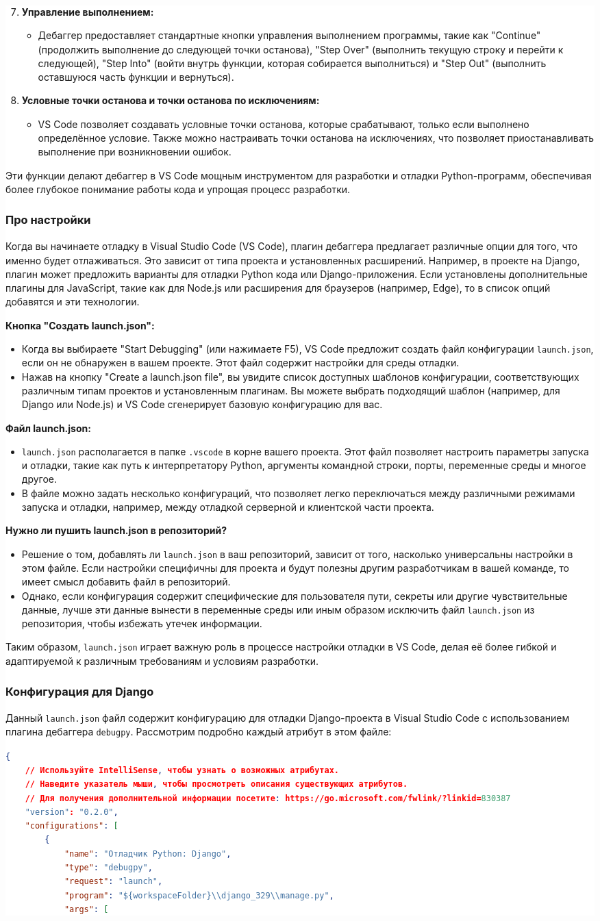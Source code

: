 7. **Управление выполнением:**
   - Дебаггер предоставляет стандартные кнопки управления выполнением программы, такие как "Continue" (продолжить выполнение до следующей точки останова), "Step Over" (выполнить текущую строку и перейти к следующей), "Step Into" (войти внутрь функции, которая собирается выполниться) и "Step Out" (выполнить оставшуюся часть функции и вернуться).

8. **Условные точки останова и точки останова по исключениям:**
   - VS Code позволяет создавать условные точки останова, которые срабатывают, только если выполнено определённое условие. Также можно настраивать точки останова на исключениях, что позволяет приостанавливать выполнение при возникновении ошибок.

Эти функции делают дебаггер в VS Code мощным инструментом для разработки и отладки Python-программ, обеспечивая более глубокое понимание работы кода и упрощая процесс разработки.

### Про настройки

Когда вы начинаете отладку в Visual Studio Code (VS Code), плагин дебаггера предлагает различные опции для того, что именно будет отлаживаться. Это зависит от типа проекта и установленных расширений. Например, в проекте на Django, плагин может предложить варианты для отладки Python кода или Django-приложения. Если установлены дополнительные плагины для JavaScript, такие как для Node.js или расширения для браузеров (например, Edge), то в список опций добавятся и эти технологии.

**Кнопка "Создать launch.json":**
- Когда вы выбираете "Start Debugging" (или нажимаете F5), VS Code предложит создать файл конфигурации `launch.json`, если он не обнаружен в вашем проекте. Этот файл содержит настройки для среды отладки.
- Нажав на кнопку "Create a launch.json file", вы увидите список доступных шаблонов конфигурации, соответствующих различным типам проектов и установленным плагинам. Вы можете выбрать подходящий шаблон (например, для Django или Node.js) и VS Code сгенерирует базовую конфигурацию для вас.

**Файл launch.json:**
- `launch.json` располагается в папке `.vscode` в корне вашего проекта. Этот файл позволяет настроить параметры запуска и отладки, такие как путь к интерпретатору Python, аргументы командной строки, порты, переменные среды и многое другое.
- В файле можно задать несколько конфигураций, что позволяет легко переключаться между различными режимами запуска и отладки, например, между отладкой серверной и клиентской части проекта.

**Нужно ли пушить launch.json в репозиторий?**
- Решение о том, добавлять ли `launch.json` в ваш репозиторий, зависит от того, насколько универсальны настройки в этом файле. Если настройки специфичны для проекта и будут полезны другим разработчикам в вашей команде, то имеет смысл добавить файл в репозиторий.
- Однако, если конфигурация содержит специфические для пользователя пути, секреты или другие чувствительные данные, лучше эти данные вынести в переменные среды или иным образом исключить файл `launch.json` из репозитория, чтобы избежать утечек информации.

Таким образом, `launch.json` играет важную роль в процессе настройки отладки в VS Code, делая её более гибкой и адаптируемой к различным требованиям и условиям разработки.

### Конфигурация для Django

Данный `launch.json` файл содержит конфигурацию для отладки Django-проекта в Visual Studio Code с использованием плагина дебаггера `debugpy`. Рассмотрим подробно каждый атрибут в этом файле:

```json
{
    // Используйте IntelliSense, чтобы узнать о возможных атрибутах.
    // Наведите указатель мыши, чтобы просмотреть описания существующих атрибутов.
    // Для получения дополнительной информации посетите: https://go.microsoft.com/fwlink/?linkid=830387
    "version": "0.2.0",
    "configurations": [
        {
            "name": "Отладчик Python: Django",
            "type": "debugpy",
            "request": "launch",
            "program": "${workspaceFolder}\\django_329\\manage.py",
            "args": [
```